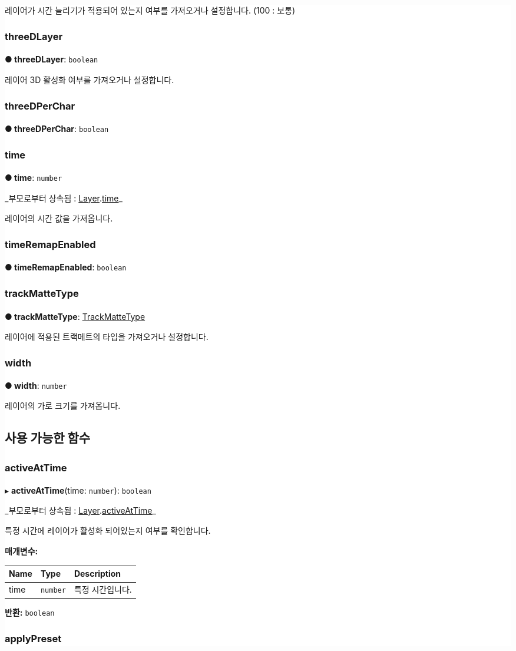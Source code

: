 레이어가 시간 늘리기가 적용되어 있는지 여부를 가져오거나 설정합니다. \(100 : 보통\)

### threeDLayer    <a id="threedlayer"></a>

**● threeDLayer**: `boolean`

레이어 3D 활성화 여부를 가져오거나 설정합니다.

### threeDPerChar    <a id="threedperchar"></a>

**● threeDPerChar**: `boolean`

### time    <a id="time"></a>

**● time**: `number`

\_부모로부터 상속됨 : [Layer](layer-class.md).[time](layer-class.md#time)\_

레이어의 시간 값을 가져옵니다.

### timeRemapEnabled    <a id="timeremapenabled"></a>

**● timeRemapEnabled**: `boolean`

### trackMatteType    <a id="trackmattetype"></a>

**● trackMatteType**: [TrackMatteType](../etc/enum/_affectscript_.affectscriptapi.trackmattetype.md)

레이어에 적용된 트랙메트의 타입을 가져오거나 설정합니다.

### width    <a id="width"></a>

**● width**: `number`

레이어의 가로 크기를 가져옵니다.

## 사용 가능한 함수

### activeAtTime    <a id="activeattime"></a>

▸ **activeAtTime**\(time: `number`\): `boolean`

\_부모로부터 상속됨 : [Layer](layer-class.md).[activeAtTime](layer-class.md#activeattime)\_

특정 시간에 레이어가 활성화 되어있는지 여부를 확인합니다.

**매개변수:**

| Name | Type | Description |
| :--- | :--- | :--- |
| time | `number` | 특정 시간입니다. |

**반환:** `boolean`

### applyPreset    <a id="applypreset"></a>
